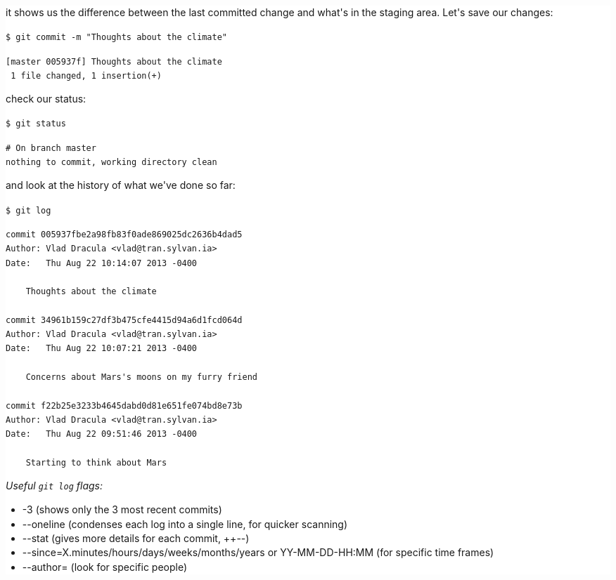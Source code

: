 it shows us the difference between
the last committed change
and what's in the staging area.
Let's save our changes:

~~~ {.bash}
$ git commit -m "Thoughts about the climate"
~~~

~~~ {.output}
[master 005937f] Thoughts about the climate
 1 file changed, 1 insertion(+)
~~~

check our status:

~~~ {.bash}
$ git status
~~~

~~~ {.output}
# On branch master
nothing to commit, working directory clean
~~~

and look at the history of what we've done so far:

~~~ {.bash}
$ git log
~~~

~~~ {.output}
commit 005937fbe2a98fb83f0ade869025dc2636b4dad5
Author: Vlad Dracula <vlad@tran.sylvan.ia>
Date:   Thu Aug 22 10:14:07 2013 -0400

    Thoughts about the climate

commit 34961b159c27df3b475cfe4415d94a6d1fcd064d
Author: Vlad Dracula <vlad@tran.sylvan.ia>
Date:   Thu Aug 22 10:07:21 2013 -0400

    Concerns about Mars's moons on my furry friend

commit f22b25e3233b4645dabd0d81e651fe074bd8e73b
Author: Vlad Dracula <vlad@tran.sylvan.ia>
Date:   Thu Aug 22 09:51:46 2013 -0400

    Starting to think about Mars
~~~

_Useful `git log` flags:_

* -3 (shows only the 3 most recent commits)
* --oneline (condenses each log into a single line, for quicker scanning)
* --stat (gives more details for each commit, ++--)
* --since=X.minutes/hours/days/weeks/months/years or YY-MM-DD-HH:MM (for specific time frames)
* --author=<pattern> (look for specific people)
